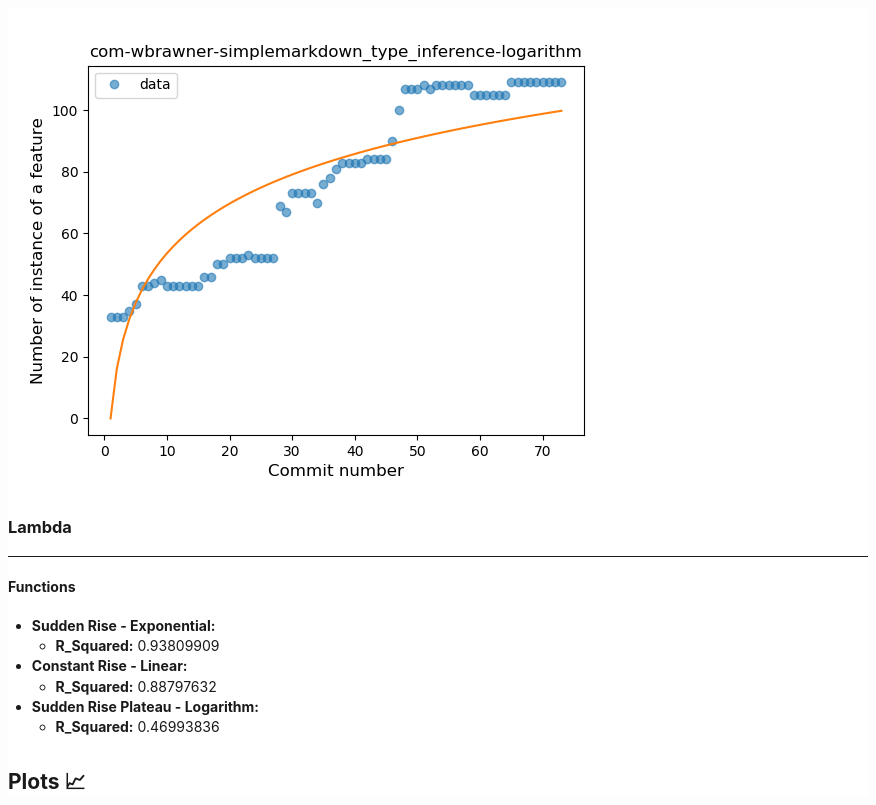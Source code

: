 ![com-wbrawner-simplemarkdown T6](../plots/com-wbrawner-simplemarkdown_type_inference_T6.png)
### <a name="lambda">Lambda</a>
----
#### Functions
* **Sudden Rise - Exponential:** ![equation](http://latex.codecogs.com/svg.latex?-117.59698x%5E%7B1.024277%7D%20&plus;%20-11.213646)
    * **R_Squared:** 0.93809909
* **Constant Rise - Linear:** ![equation](http://latex.codecogs.com/svg.latex?1.052172x%20&plus;%20-3.944064)
    * **R_Squared:** 0.88797632
* **Sudden Rise Plateau - Logarithm:** ![equation](http://latex.codecogs.com/svg.latex?13.369209%5Clog_%7B3.314866%7D%28x%29%20&plus;%200.0)
    * **R_Squared:** 0.46993836

**Plots** :chart_with_upwards_trend:
-----
